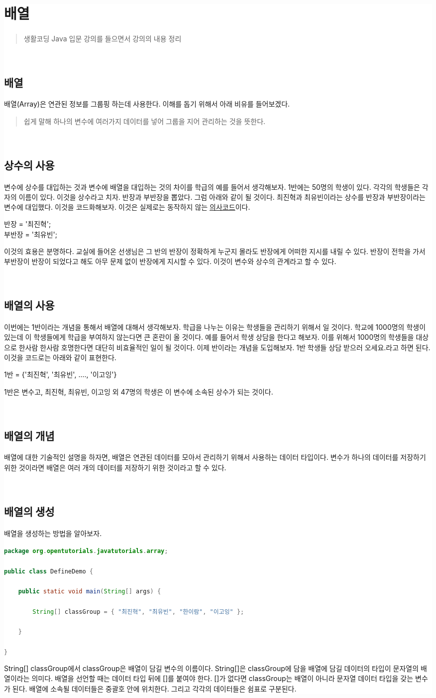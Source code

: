 # 배열
> 생활코딩 Java 입문 강의를 들으면서 강의의 내용 정리

</br>

## 배열
배열(Array)은 연관된 정보를 그룹핑 하는데 사용한다. 이해를 돕기 위해서 아래 비유를 들어보겠다.

> 쉽게 말해 하나의 변수에 여러가지 데이터를 넣어 그룹을 지어 관리하는 것을 뜻한다.

</br>

## 상수의 사용
변수에 상수를 대입하는 것과 변수에 배열을 대입하는 것의 차이를 학급의 예를 들어서 생각해보자. 1반에는 50명의 학생이 있다. 각각의 학생들은 각자의 이름이 있다. 이것을 상수라고 치자. 반장과 부반장을 뽑았다. 그럼 아래와 같이 될 것이다. 최진혁과 최유빈이라는 상수를 반장과 부반장이라는 변수에 대입했다. 이것을 코드화해보자. 이것은 실제로는 동작하지 않는 [의사코드](https://ko.wikipedia.org/wiki/%EC%9D%98%EC%82%AC%EC%BD%94%EB%93%9C)이다.

반장 = '최진혁';   
부반장 = '최유빈';

이것의 효용은 분명하다. 교실에 들어온 선생님은 그 반의 반장이 정확하게 누군지 몰라도 반장에게 어떠한 지시를 내릴 수 있다. 반장이 전학을 가서 부반장이 반장이 되었다고 해도 아무 문제 없이 반장에게 지시할 수 있다. 이것이 변수와 상수의 관계라고 할 수 있다.

</br>

## 배열의 사용
이번에는 1반이라는 개념을 통해서 배열에 대해서 생각해보자. 학급을 나누는 이유는 학생들을 관리하기 위해서 일 것이다. 학교에 1000명의 학생이 있는데 이 학생들에게 학급을 부여하지 않는다면 큰 혼란이 올 것이다. 예를 들어서 학생 상담을 한다고 해보자. 이를 위해서 1000명의 학생들을 대상으로 한사람 한사람 호명한다면 대단히 비효율적인 일이 될 것이다. 이제 반이라는 개념을 도입해보자. 1반 학생들 상담 받으러 오세요.라고 하면 된다. 이것을 코드로는 아래와 같이 표현한다.

1반 = {'최진혁', '최유빈', ...., '이고잉'}

1반은 변수고, 최진혁, 최유빈, 이고잉 외 47명의 학생은 이 변수에 소속된 상수가 되는 것이다.

</br>

## 배열의 개념
배열에 대한 기술적인 설명을 하자면, 배열은 연관된 데이터를 모아서 관리하기 위해서 사용하는 데이터 타입이다. 변수가 하나의 데이터를 저장하기 위한 것이라면 배열은 여러 개의 데이터를 저장하기 위한 것이라고 할 수 있다.

</br>

## 배열의 생성
배열을 생성하는 방법을 알아보자.
``` java
package org.opentutorials.javatutorials.array;
 
public class DefineDemo {
 
    public static void main(String[] args) {
 
        String[] classGroup = { "최진혁", "최유빈", "한이람", "이고잉" };
 
    }
 
}
```
String[] classGroup에서 classGroup은 배열이 담길 변수의 이름이다. String[]은 classGroup에 담을 배열에 담길 데이터의 타입이 문자열의 배열이라는 의미다. 배열을 선언할 때는 데이터 타입 뒤에 []를 붙여야 한다. []가 없다면 classGroup는 배열이 아니라 문자열 데이터 타입을 갖는 변수가 된다. 배열에 소속될 데이터들은 중괄호 안에 위치한다. 그리고 각각의 데이터들은 쉼표로 구분된다.

